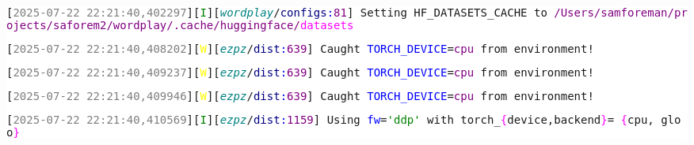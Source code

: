 <pre style="white-space:pre;overflow-x:auto;line-height:normal;font-family:Menlo,'DejaVu Sans Mono',consolas,'Courier New',monospace">[<span style="color: #7f7f7f; text-decoration-color: #7f7f7f">2025-07-22 22:21:40,402297</span>][<span style="color: #008000; text-decoration-color: #008000">I</span>][<span style="color: #008080; text-decoration-color: #008080; font-style: italic">wordplay</span>/<span style="color: #000080; text-decoration-color: #000080">configs</span><span style="color: #0000ff; text-decoration-color: #0000ff">:</span><span style="color: #800080; text-decoration-color: #800080">81</span>]<span style="color: #c0c0c0; text-decoration-color: #c0c0c0"> </span>Setting HF_DATASETS_CACHE to <span style="color: #800080; text-decoration-color: #800080">/Users/samforeman/projects/saforem2/wordplay/.cache/huggingface/</span><span style="color: #ff00ff; text-decoration-color: #ff00ff">datasets</span>
</pre>

<pre style="white-space:pre;overflow-x:auto;line-height:normal;font-family:Menlo,'DejaVu Sans Mono',consolas,'Courier New',monospace">[<span style="color: #7f7f7f; text-decoration-color: #7f7f7f">2025-07-22 22:21:40,408202</span>][<span style="color: #ffff00; text-decoration-color: #ffff00">W</span>][<span style="color: #008080; text-decoration-color: #008080; font-style: italic">ezpz</span>/<span style="color: #000080; text-decoration-color: #000080">dist</span><span style="color: #0000ff; text-decoration-color: #0000ff">:</span><span style="color: #800080; text-decoration-color: #800080">639</span>]<span style="color: #c0c0c0; text-decoration-color: #c0c0c0"> </span>Caught <span style="color: #0000ff; text-decoration-color: #0000ff">TORCH_DEVICE</span>=<span style="color: #800080; text-decoration-color: #800080">cpu</span> from environment!
</pre>

<pre style="white-space:pre;overflow-x:auto;line-height:normal;font-family:Menlo,'DejaVu Sans Mono',consolas,'Courier New',monospace">[<span style="color: #7f7f7f; text-decoration-color: #7f7f7f">2025-07-22 22:21:40,409237</span>][<span style="color: #ffff00; text-decoration-color: #ffff00">W</span>][<span style="color: #008080; text-decoration-color: #008080; font-style: italic">ezpz</span>/<span style="color: #000080; text-decoration-color: #000080">dist</span><span style="color: #0000ff; text-decoration-color: #0000ff">:</span><span style="color: #800080; text-decoration-color: #800080">639</span>]<span style="color: #c0c0c0; text-decoration-color: #c0c0c0"> </span>Caught <span style="color: #0000ff; text-decoration-color: #0000ff">TORCH_DEVICE</span>=<span style="color: #800080; text-decoration-color: #800080">cpu</span> from environment!
</pre>

<pre style="white-space:pre;overflow-x:auto;line-height:normal;font-family:Menlo,'DejaVu Sans Mono',consolas,'Courier New',monospace">[<span style="color: #7f7f7f; text-decoration-color: #7f7f7f">2025-07-22 22:21:40,409946</span>][<span style="color: #ffff00; text-decoration-color: #ffff00">W</span>][<span style="color: #008080; text-decoration-color: #008080; font-style: italic">ezpz</span>/<span style="color: #000080; text-decoration-color: #000080">dist</span><span style="color: #0000ff; text-decoration-color: #0000ff">:</span><span style="color: #800080; text-decoration-color: #800080">639</span>]<span style="color: #c0c0c0; text-decoration-color: #c0c0c0"> </span>Caught <span style="color: #0000ff; text-decoration-color: #0000ff">TORCH_DEVICE</span>=<span style="color: #800080; text-decoration-color: #800080">cpu</span> from environment!
</pre>

<pre style="white-space:pre;overflow-x:auto;line-height:normal;font-family:Menlo,'DejaVu Sans Mono',consolas,'Courier New',monospace">[<span style="color: #7f7f7f; text-decoration-color: #7f7f7f">2025-07-22 22:21:40,410569</span>][<span style="color: #008000; text-decoration-color: #008000">I</span>][<span style="color: #008080; text-decoration-color: #008080; font-style: italic">ezpz</span>/<span style="color: #000080; text-decoration-color: #000080">dist</span><span style="color: #0000ff; text-decoration-color: #0000ff">:</span><span style="color: #800080; text-decoration-color: #800080">1159</span>]<span style="color: #c0c0c0; text-decoration-color: #c0c0c0"> </span>Using <span style="color: #0000ff; text-decoration-color: #0000ff">fw</span>=<span style="color: #008000; text-decoration-color: #008000">'ddp'</span> with torch_<span style="color: #ff00ff; text-decoration-color: #ff00ff">{</span>device,backend<span style="color: #ff00ff; text-decoration-color: #ff00ff">}</span>= <span style="color: #ff00ff; text-decoration-color: #ff00ff">{</span>cpu, gloo<span style="color: #ff00ff; text-decoration-color: #ff00ff">}</span>
</pre>
